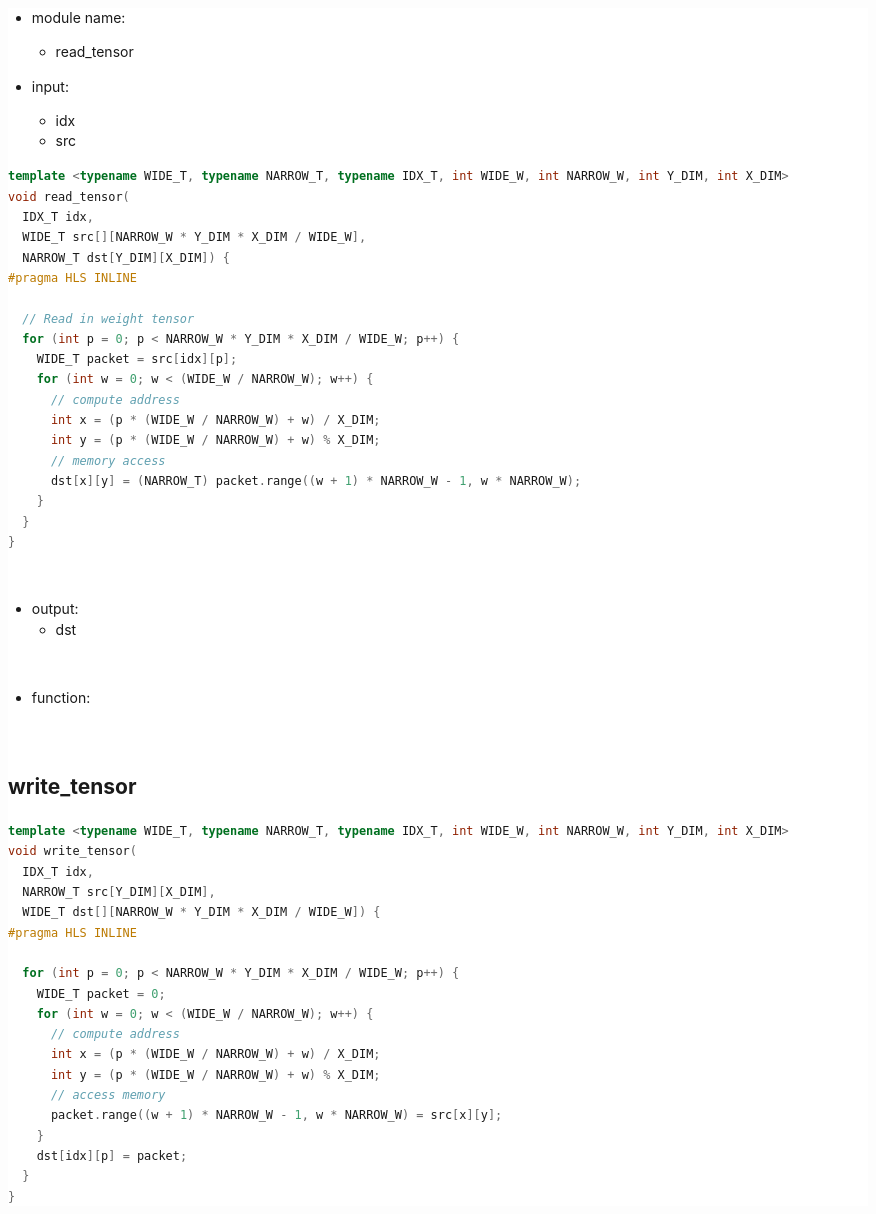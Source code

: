 - module name:
  - read_tensor

- input: 
  - idx
  - src

```cpp
template <typename WIDE_T, typename NARROW_T, typename IDX_T, int WIDE_W, int NARROW_W, int Y_DIM, int X_DIM>
void read_tensor(
  IDX_T idx,
  WIDE_T src[][NARROW_W * Y_DIM * X_DIM / WIDE_W],
  NARROW_T dst[Y_DIM][X_DIM]) {
#pragma HLS INLINE

  // Read in weight tensor
  for (int p = 0; p < NARROW_W * Y_DIM * X_DIM / WIDE_W; p++) {
    WIDE_T packet = src[idx][p];
    for (int w = 0; w < (WIDE_W / NARROW_W); w++) {
      // compute address
      int x = (p * (WIDE_W / NARROW_W) + w) / X_DIM;
      int y = (p * (WIDE_W / NARROW_W) + w) % X_DIM;
      // memory access 
      dst[x][y] = (NARROW_T) packet.range((w + 1) * NARROW_W - 1, w * NARROW_W);
    }
  }
}
```



<br>

- output: 
  - dst

<br>

- function:


<br>

## write_tensor

```cpp
template <typename WIDE_T, typename NARROW_T, typename IDX_T, int WIDE_W, int NARROW_W, int Y_DIM, int X_DIM>
void write_tensor(
  IDX_T idx,
  NARROW_T src[Y_DIM][X_DIM],
  WIDE_T dst[][NARROW_W * Y_DIM * X_DIM / WIDE_W]) {
#pragma HLS INLINE

  for (int p = 0; p < NARROW_W * Y_DIM * X_DIM / WIDE_W; p++) {
    WIDE_T packet = 0;
    for (int w = 0; w < (WIDE_W / NARROW_W); w++) {
      // compute address 
      int x = (p * (WIDE_W / NARROW_W) + w) / X_DIM;
      int y = (p * (WIDE_W / NARROW_W) + w) % X_DIM;
      // access memory
      packet.range((w + 1) * NARROW_W - 1, w * NARROW_W) = src[x][y];
    }
    dst[idx][p] = packet;
  }
}
```

